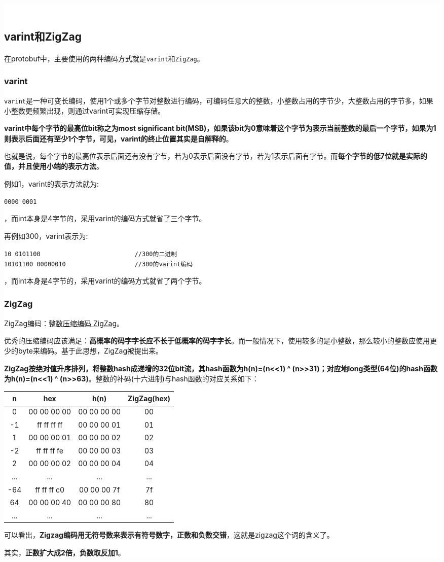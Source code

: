 <br/>

## varint和ZigZag
在protobuf中，主要使用的两种编码方式就是`varint`和`ZigZag`。

### varint
`varint`是一种可变长编码，使用1个或多个字节对整数进行编码，可编码任意大的整数，小整数占用的字节少，大整数占用的字节多，如果小整数更频繁出现，则通过varint可实现压缩存储。

**varint中每个字节的最高位bit称之为most significant bit(MSB)，如果该bit为0意味着这个字节为表示当前整数的最后一个字节，如果为1则表示后面还有至少1个字节，可见，varint的终止位置其实是自解释的**。

也就是说，每个字节的最高位表示后面还有没有字节，若为0表示后面没有字节，若为1表示后面有字节。而**每个字节的低7位就是实际的值，并且使用小端的表示方法**。

例如1，varint的表示方法就为:
```
0000 0001
```
，而int本身是4字节的，采用varint的编码方式就省了三个字节。

再例如300，varint表示为:
```
10 0101100                          //300的二进制
10101100 00000010                   //300的varint编码
```
，而int本身是4字节的，采用varint的编码方式就省了两个字节。

### ZigZag
ZigZag编码：[整数压缩编码 ZigZag](https://www.cnblogs.com/en-heng/p/5570609.html)。

优秀的压缩编码应该满足：**高概率的码字字长应不长于低概率的码字字长**。而一般情况下，使用较多的是小整数，那么较小的整数应使用更少的byte来编码。基于此思想，ZigZag被提出来。

**ZigZag按绝对值升序排列，将整数hash成递增的32位bit流，其hash函数为h(n)=(n<<1) ^ (n>>31)；对应地long类型(64位)的hash函数为h(n)=(n<<1) ^ (n>>63)**。整数的补码(十六进制)与hash函数的对应关系如下：

| n | hex | h(n) | ZigZag(hex) |
| :---: | :---: | :---: | :---: |
| 0 | 00 00 00 00 | 00 00 00 00 | 00 |
| -1 | ff ff ff ff | 00 00 00 01 | 01 |
| 1 | 00 00 00 01 | 00 00 00 02 | 02 |
| -2 | ff ff ff fe | 00 00 00 03 | 03 |
| 2 | 00 00 00 02 | 00 00 00 04 | 04 |
| ... | ... | ... | ... |
| -64 | ff ff ff c0 | 00 00 00 7f | 7f |
| 64 | 00 00 00 40 | 00 00 00 80 | 80 | 01 |
| ... | ... | ... | ... |

可以看出，**Zigzag编码用无符号数来表示有符号数字，正数和负数交错**，这就是zigzag这个词的含义了。

其实，**正数扩大成2倍，负数取反加1**。
